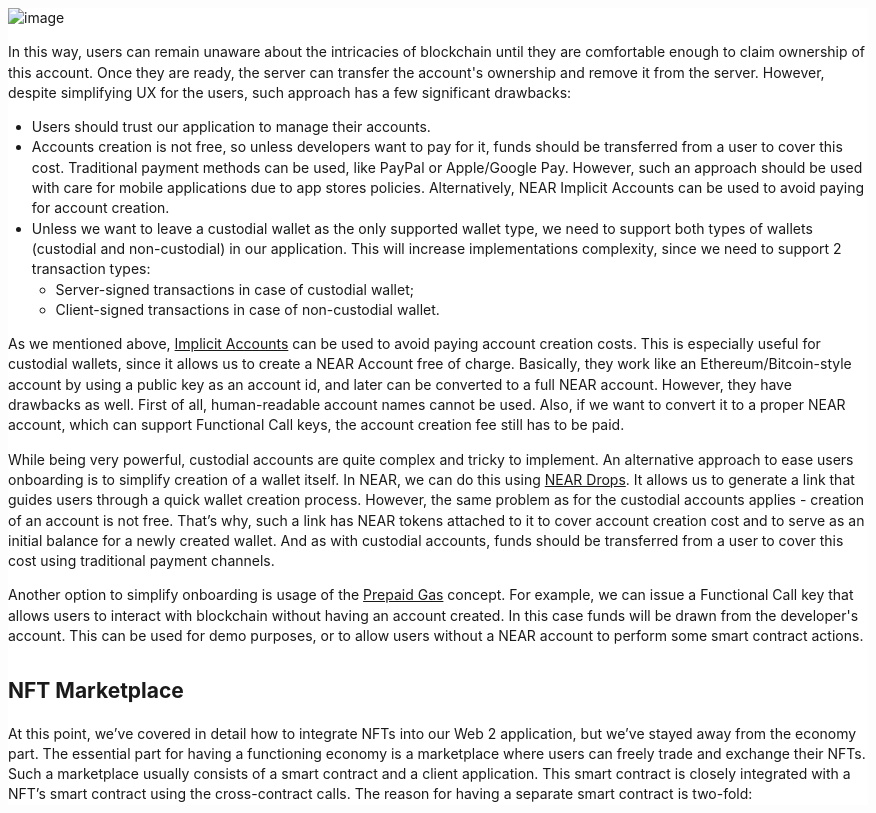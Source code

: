 

![image](/docs/assets/web3/nfts-17.png)





In this way, users can remain unaware about the intricacies of blockchain until they are comfortable enough to claim ownership of this account. Once they are ready, the server can transfer the account's ownership and remove it from the server. However, despite simplifying UX for the users, such approach has a few significant drawbacks:



* Users should trust our application to manage their accounts. 
* Accounts creation is not free, so unless developers want to pay for it, funds should be transferred from a user to cover this cost. Traditional payment methods can be used, like PayPal or Apple/Google Pay. However, such an approach should be used with care for mobile applications due to app stores policies. Alternatively, NEAR Implicit Accounts can be used to avoid paying for account creation.
* Unless we want to leave a custodial wallet as the only supported wallet type, we need to support both types of wallets (custodial and non-custodial) in our application. This will increase implementations complexity, since we need to support 2 transaction types:
    * Server-signed transactions in case of custodial wallet;
    * Client-signed transactions in case of non-custodial wallet.

As we mentioned above, [Implicit Accounts](https://docs.near.org/docs/roles/integrator/implicit-accounts) can be used to avoid paying account creation costs. This is especially useful for custodial wallets, since it allows us to create a NEAR Account free of charge. Basically, they work like an Ethereum/Bitcoin-style account by using a public key as an account id, and later can be converted to a full NEAR account. However, they have drawbacks as well. First of all, human-readable account names cannot be used. Also, if we want to convert it to a proper NEAR account, which can support Functional Call keys, the account creation fee still has to be paid.

While being very powerful, custodial accounts are quite complex and tricky to implement. An alternative approach to ease users onboarding is to simplify creation of a wallet itself. In NEAR, we can do this using [NEAR Drops](https://near.org/blog/send-near-to-anyone-with-near-drops/). It allows us to generate a link that guides users through a quick wallet creation process. However, the same problem as for the custodial accounts applies - creation of an account is not free. That’s why, such a link has NEAR tokens attached to it to cover account creation cost and to serve as an initial balance for a newly created wallet. And as with custodial accounts, funds should be transferred from a user to cover this cost using traditional payment channels.

Another option to simplify onboarding is usage of the [Prepaid Gas](https://docs.near.org/docs/concepts/gas#what-about-prepaid-gas) concept. For example, we can issue a Functional Call key that allows users to interact with blockchain without having an account created. In this case funds will be drawn from the developer's account. This can be used for demo purposes, or to allow users without a NEAR account to perform some smart contract actions.


## NFT Marketplace

At this point, we’ve covered in detail how to integrate NFTs into our Web 2 application, but we’ve stayed away from the economy part. The essential part for having a functioning economy is a marketplace where users can freely trade and exchange their NFTs. Such a marketplace usually consists of a smart contract and a client application. This smart contract is closely integrated with a NFT’s smart contract using the cross-contract calls. The reason for having a separate smart contract is two-fold:
